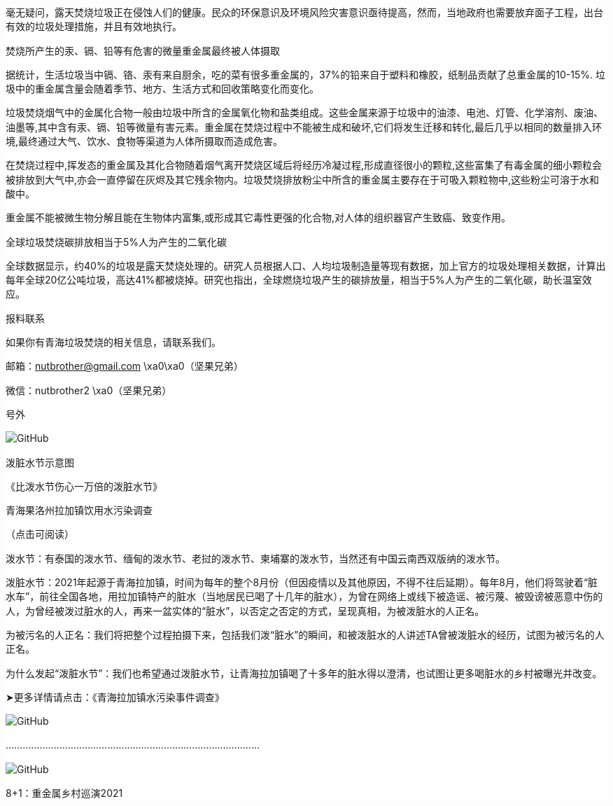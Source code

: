 



毫无疑问，露天焚烧垃圾正在侵蚀人们的健康。民众的环保意识及环境风险灾害意识亟待提高，然而，当地政府也需要放弃面子工程，出台有效的垃圾处理措施，并且有效地执行。

焚烧所产生的汞、镉、铅等有危害的微量重金属最终被人体摄取

据统计，生活垃圾当中镉、铬、汞有来自厨余，吃的菜有很多重金属的，37%的铅来自于塑料和橡胶，纸制品贡献了总重金属的10-15%. 垃圾中的重金属含量会随着季节、地方、生活方式和回收策略变化而变化。

垃圾焚烧烟气中的金属化合物一般由垃圾中所含的金属氧化物和盐类组成。这些金属来源于垃圾中的油漆、电池、灯管、化学溶剂、废油、油墨等,其中含有汞、镉、铅等微量有害元素。重金属在焚烧过程中不能被生成和破坏,它们将发生迁移和转化,最后几乎以相同的数量排入环境,最终通过大气、饮水、食物等渠道为人体所摄取而造成危害。

在焚烧过程中,挥发态的重金属及其化合物随着烟气离开焚烧区域后将经历冷凝过程,形成直径很小的颗粒,这些富集了有毒金属的细小颗粒会被排放到大气中,亦会一直停留在灰烬及其它残余物内。垃圾焚烧排放粉尘中所含的重金属主要存在于可吸入颗粒物中,这些粉尘可溶于水和酸中。

重金属不能被微生物分解且能在生物体内富集,或形成其它毒性更强的化合物,对人体的组织器官产生致癌、致变作用。

全球垃圾焚烧碳排放相当于5%人为产生的二氧化碳

全球数据显示，约40%的垃圾是露天焚烧处理的。研究人员根据人口、人均垃圾制造量等现有数据，加上官方的垃圾处理相关数据，计算出每年全球20亿公吨垃圾，高达41%都被烧掉。研究也指出，全球燃烧垃圾产生的碳排放量，相当于5%人为产生的二氧化碳，助长温室效应。

报料联系

如果你有青海垃圾焚烧的相关信息，请联系我们。

邮箱：nutbrother@gmail.com \xa0\xa0（坚果兄弟）

微信：nutbrother2 \xa0（坚果兄弟）



号外

![GitHub](https://chinadigitaltimes.net/chinese/files/2021/11/post-673253-6192d9aedae23.gif)

泼脏水节示意图

《比泼水节伤心一万倍的泼脏水节》



青海果洛州拉加镇饮用水污染调查

（点击可阅读）

泼水节：有泰国的泼水节、缅甸的泼水节、老挝的泼水节、柬埔寨的泼水节，当然还有中国云南西双版纳的泼水节。

泼脏水节：2021年起源于青海拉加镇，时间为每年的整个8月份（但因疫情以及其他原因，不得不往后延期）。每年8月，他们将驾驶着“脏水车”，前往全国各地，用拉加镇特产的脏水（当地居民已喝了十几年的脏水），为曾在网络上或线下被造谣、被污蔑、被毁谤被恶意中伤的人，为曾经被泼过脏水的人，再来一盆实体的“脏水”，以否定之否定的方式，呈现真相，为被泼脏水的人正名。

为被污名的人正名：我们将把整个过程拍摄下来，包括我们泼“脏水”的瞬间，和被泼脏水的人讲述TA曾被泼脏水的经历，试图为被污名的人正名。

为什么发起“泼脏水节”：我们也希望通过泼脏水节，让青海拉加镇喝了十多年的脏水得以澄清，也试图让更多喝脏水的乡村被曝光并改变。

➤更多详情请点击：《青海拉加镇水污染事件调查》

![GitHub](https://chinadigitaltimes.net/chinese/files/2021/11/post-673253-6192d9aee3fd0.)

………………………………………………………………………………

![GitHub](https://chinadigitaltimes.net/chinese/files/2021/11/post-673253-6192d9aeee274.)

8+1：重金属乡村巡演2021
